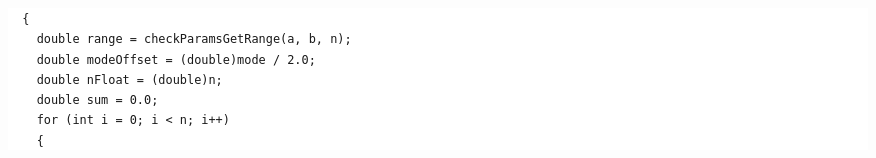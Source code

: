 ```java5
  {
    double range = checkParamsGetRange(a, b, n);
    double modeOffset = (double)mode / 2.0;
    double nFloat = (double)n;
    double sum = 0.0;
    for (int i = 0; i < n; i++)
    {
